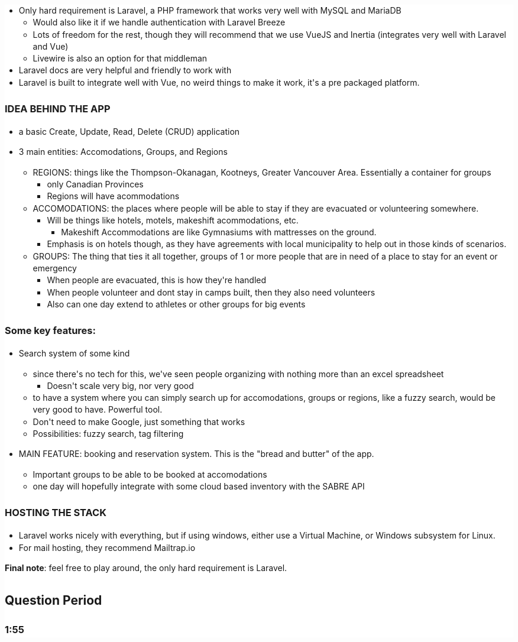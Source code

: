 - Only hard requirement is Laravel, a PHP framework that works very well with MySQL and MariaDB
	- Would also like it if we handle authentication with Laravel Breeze
	- Lots of freedom for the rest, though they will recommend that we use VueJS and Inertia (integrates very well with Laravel and Vue)
	- Livewire is also an option for that middleman
- Laravel docs are very helpful and friendly to work with
- Laravel is built to integrate well with Vue, no weird things to make it work, it's a pre packaged platform.

### IDEA BEHIND THE APP
- a basic Create, Update, Read, Delete (CRUD) application
	
- 3 main entities: Accomodations, Groups, and Regions
	- REGIONS: things like the Thompson-Okanagan, Kootneys, Greater Vancouver Area. Essentially a container for groups
		- only Canadian Provinces
		- Regions will have acommodations
	- ACCOMODATIONS: the places where people will be able to stay if they are evacuated or volunteering somewhere.
		- Will be things like hotels, motels, makeshift acommodations, etc.
			- Makeshift Accommodations are like Gymnasiums with mattresses on the ground.
		- Emphasis is on hotels though, as they have agreements with local municipality to help out in those kinds of scenarios.
	- GROUPS: The thing that ties it all together, groups of 1 or more people that are in need of a place to stay for an event or emergency
 		- When people are evacuated, this is how they're handled
		- When people volunteer and dont stay in camps built, then they also need volunteers
		- Also can one day extend to athletes or other groups for big events

### Some key features:
- Search system of some kind
	- since there's no tech for this, we've seen people organizing with nothing more than an excel spreadsheet
		- Doesn't scale very big, nor very good
	- to have a system where you can simply search up for accomodations, groups or regions, like a fuzzy search, would be very good to have. Powerful tool.
	- Don't need to make Google, just something that works
	- Possibilities: fuzzy search, tag filtering

- MAIN FEATURE: booking and reservation system. This is the "bread and butter" of the app.
	- Important groups to be able to be booked at accomodations
	- one day will hopefully integrate with some cloud based inventory with the SABRE API

### HOSTING THE STACK
- Laravel works nicely with everything, but if using windows, either use a Virtual Machine, or Windows subsystem for Linux.
- For mail hosting, they recommend Mailtrap.io

**Final note**: feel free to play around, the only hard requirement is Laravel.

## Question Period
### 1:55
